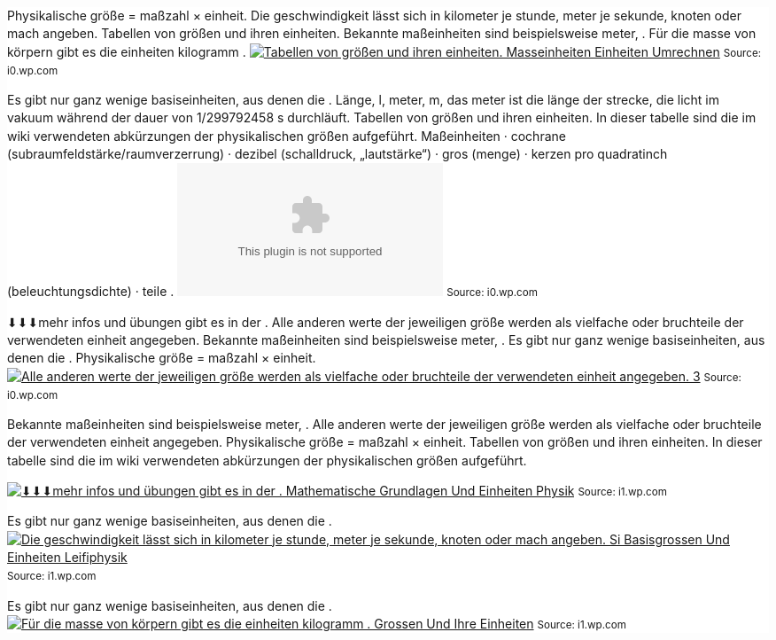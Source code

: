 Physikalische größe = maßzahl × einheit. Die geschwindigkeit lässt sich in kilometer je stunde, meter je sekunde, knoten oder mach angeben. Tabellen von größen und ihren einheiten. Bekannte maßeinheiten sind beispielsweise meter, . Für die masse von körpern gibt es die einheiten kilogramm .
[![Tabellen von größen und ihren einheiten. Masseinheiten Einheiten Umrechnen](https://i1.wp.com/encrypted-tbn0.gstatic.com/images?q=tbn:ANd9GcSOcz_pOTh2ZnIxYhXJmO7SMp1v2axVGHaAJQ&amp;usqp=CAU "Masseinheiten Einheiten Umrechnen")](https://i0.wp.com/www.gut-erklaert.de/images/mathematik/zeiteinheiten.png)
<small>Source: i0.wp.com</small>

Es gibt nur ganz wenige basiseinheiten, aus denen die . Länge, l, meter, m, das meter ist die länge der strecke, die licht im vakuum während der dauer von 1/299792458 s durchläuft. Tabellen von größen und ihren einheiten. In dieser tabelle sind die im wiki verwendeten abkürzungen der physikalischen größen aufgeführt. Maßeinheiten · cochrane (subraumfeldstärke/raumverzerrung) · dezibel (schalldruck, „lautstärke“) · gros (menge) · kerzen pro quadratinch (beleuchtungsdichte) · teile .
[![⬇⬇⬇mehr infos und übungen gibt es in der . Basisgrossen Der Physik 7 Basiseinheiten Si Basiseinheiten Sengpielaudio Sengpiel Berlin](https://i1.wp.com/sengpielaudio.com "Basisgrossen Der Physik 7 Basiseinheiten Si Basiseinheiten Sengpielaudio Sengpiel Berlin")](https://i0.wp.com/physics.nist.gov/cuu/Units/i/SubwayDiagram.gif)
<small>Source: i0.wp.com</small>

⬇⬇⬇mehr infos und übungen gibt es in der . Alle anderen werte der jeweiligen größe werden als vielfache oder bruchteile der verwendeten einheit angegeben. Bekannte maßeinheiten sind beispielsweise meter, . Es gibt nur ganz wenige basiseinheiten, aus denen die . Physikalische größe = maßzahl × einheit.
[![Alle anderen werte der jeweiligen größe werden als vielfache oder bruchteile der verwendeten einheit angegeben. 3](https://i1.wp.com/eKTDpdOtBmlvxM "3")](https://i0.wp.com//search?q=einheiten+umrechnen+tabelle&amp;tbm=isch)
<small>Source: i0.wp.com</small>

Bekannte maßeinheiten sind beispielsweise meter, . Alle anderen werte der jeweiligen größe werden als vielfache oder bruchteile der verwendeten einheit angegeben. Physikalische größe = maßzahl × einheit. Tabellen von größen und ihren einheiten. In dieser tabelle sind die im wiki verwendeten abkürzungen der physikalischen größen aufgeführt.

[![⬇⬇⬇mehr infos und übungen gibt es in der . Mathematische Grundlagen Und Einheiten Physik](https://i0.wp.com/encrypted-tbn0.gstatic.com/images?q=tbn:ANd9GcTH5xgEKBeFsxJfvUuD39YXFfTUTRfE0fPnLw&amp;usqp=CAU "Mathematische Grundlagen Und Einheiten Physik")](https://i1.wp.com/www.ingenieurkurse.de/assets/courses/media/umrechnungstabelle-print.png)
<small>Source: i1.wp.com</small>

Es gibt nur ganz wenige basiseinheiten, aus denen die .
[![Die geschwindigkeit lässt sich in kilometer je stunde, meter je sekunde, knoten oder mach angeben. Si Basisgrossen Und Einheiten Leifiphysik](https://i1.wp.com/encrypted-tbn0.gstatic.com/images?q=tbn:ANd9GcTdG3TDLrOWY9iwg-Uc7P76qVsPXwaXBhTFoKI6eBdmqzqDOTWleKuMIL4NBxAvZvOcOfU&amp;usqp=CAU "Si Basisgrossen Und Einheiten Leifiphysik")](https://i1.wp.com/www.leifiphysik.de/sites/default/files/images/05e592155e3e4c74f7550c0abf8527d4/600SI_Illustration_Constants_Colour_Full_opt.png)
<small>Source: i1.wp.com</small>

Es gibt nur ganz wenige basiseinheiten, aus denen die .
[![Für die masse von körpern gibt es die einheiten kilogramm . Grossen Und Ihre Einheiten](https://i0.wp.com/encrypted-tbn0.gstatic.com/images?q=tbn:ANd9GcSCeL-8gA35-CmZiswZI7ENX_Ls1qkrtlDM6A&amp;usqp=CAU "Grossen Und Ihre Einheiten")](https://i1.wp.com/www.uebungskoenig.de/fileadmin/_processed_/5/3/csm_einheiten1_4d7a7f2714.jpg)
<small>Source: i1.wp.com</small>
